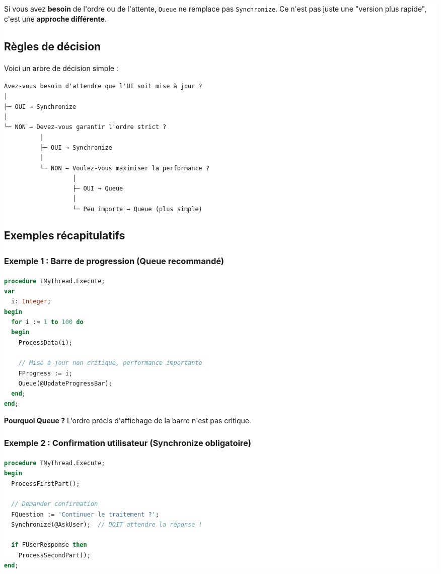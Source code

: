 Si vous avez **besoin** de l'ordre ou de l'attente, `Queue` ne remplace pas `Synchronize`. Ce n'est pas juste une "version plus rapide", c'est une **approche différente**.

## Règles de décision

Voici un arbre de décision simple :

```
Avez-vous besoin d'attendre que l'UI soit mise à jour ?
│
├─ OUI → Synchronize
│
└─ NON → Devez-vous garantir l'ordre strict ?
          │
          ├─ OUI → Synchronize
          │
          └─ NON → Voulez-vous maximiser la performance ?
                   │
                   ├─ OUI → Queue
                   │
                   └─ Peu importe → Queue (plus simple)
```

## Exemples récapitulatifs

### Exemple 1 : Barre de progression (Queue recommandé)

```pascal
procedure TMyThread.Execute;
var
  i: Integer;
begin
  for i := 1 to 100 do
  begin
    ProcessData(i);

    // Mise à jour non critique, performance importante
    FProgress := i;
    Queue(@UpdateProgressBar);
  end;
end;
```

**Pourquoi Queue ?** L'ordre précis d'affichage de la barre n'est pas critique.

### Exemple 2 : Confirmation utilisateur (Synchronize obligatoire)

```pascal
procedure TMyThread.Execute;
begin
  ProcessFirstPart();

  // Demander confirmation
  FQuestion := 'Continuer le traitement ?';
  Synchronize(@AskUser);  // DOIT attendre la réponse !

  if FUserResponse then
    ProcessSecondPart();
end;
```
